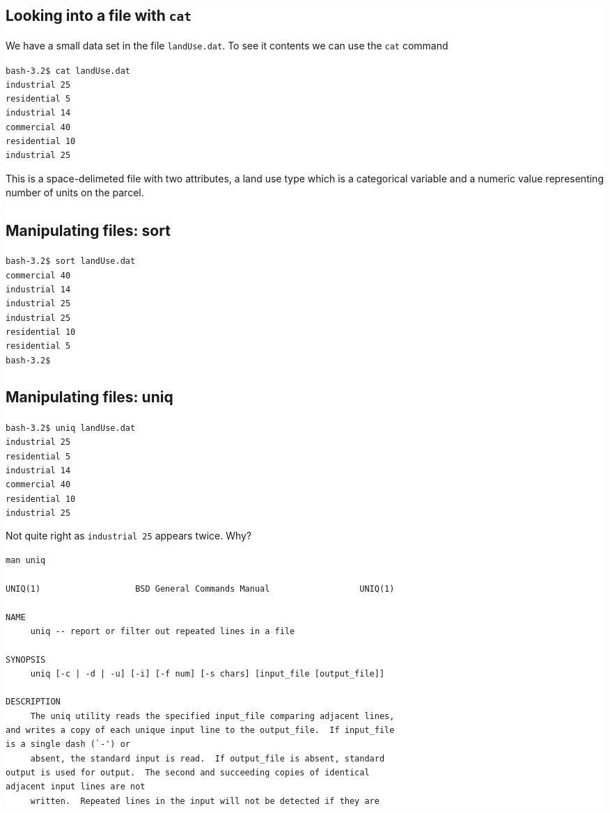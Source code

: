 ## Looking into a file with `cat`

We have a small data set in the file `landUse.dat`. To see it contents
we can use the `cat` command

```
bash-3.2$ cat landUse.dat
industrial 25
residential 5
industrial 14
commercial 40
residential 10
industrial 25
```

This is a space-delimeted file with two attributes, a land use type which
is a categorical variable and a numeric value representing number of units on
the parcel.


## Manipulating files: sort

```
bash-3.2$ sort landUse.dat
commercial 40
industrial 14
industrial 25
industrial 25
residential 10
residential 5
bash-3.2$
```

## Manipulating files: uniq

```
bash-3.2$ uniq landUse.dat
industrial 25
residential 5
industrial 14
commercial 40
residential 10
industrial 25
```

Not quite right as `industrial 25` appears twice. 
Why?
```
man uniq

UNIQ(1)                   BSD General Commands Manual                  UNIQ(1)

NAME
     uniq -- report or filter out repeated lines in a file

SYNOPSIS
     uniq [-c | -d | -u] [-i] [-f num] [-s chars] [input_file [output_file]]

DESCRIPTION
     The uniq utility reads the specified input_file comparing adjacent lines,
and writes a copy of each unique input line to the output_file.  If input_file
is a single dash (`-') or
     absent, the standard input is read.  If output_file is absent, standard
output is used for output.  The second and succeeding copies of identical
adjacent input lines are not
     written.  Repeated lines in the input will not be detected if they are
```